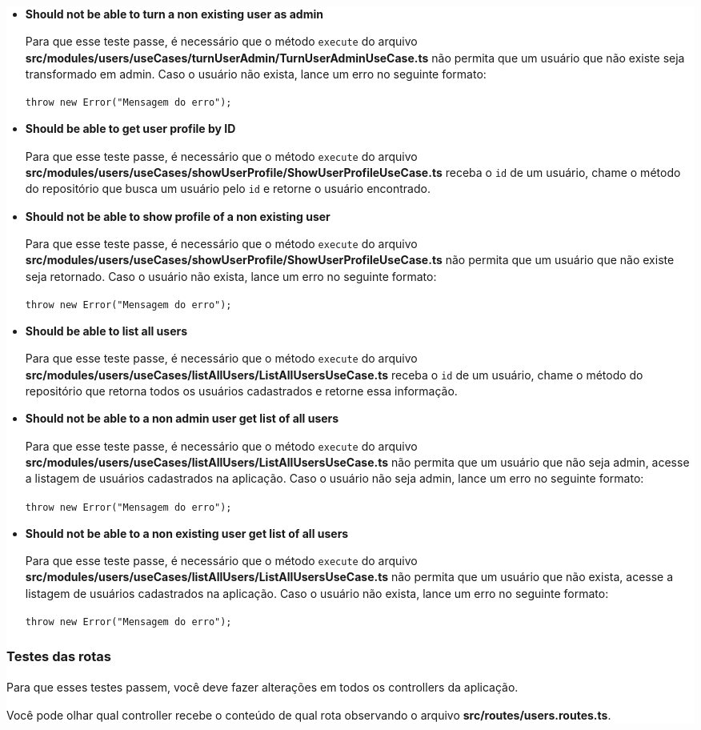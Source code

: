 - **Should not be able to turn a non existing user as admin**

  Para que esse teste passe, é necessário que o método `execute` do arquivo **src/modules/users/useCases/turnUserAdmin/TurnUserAdminUseCase.ts** não permita que um usuário que não existe seja transformado em admin. Caso o usuário não exista, lance um erro no seguinte formato:

  ```tsx
  throw new Error("Mensagem do erro");
  ```

- **Should be able to get user profile by ID**

  Para que esse teste passe, é necessário que o método `execute` do arquivo **src/modules/users/useCases/showUserProfile/ShowUserProfileUseCase.ts** receba o `id` de um usuário, chame o método do repositório que busca um usuário pelo `id` e retorne o usuário encontrado.

- **Should not be able to show profile of a non existing user**

  Para que esse teste passe, é necessário que o método `execute` do arquivo **src/modules/users/useCases/showUserProfile/ShowUserProfileUseCase.ts** não permita que um usuário que não existe seja retornado. Caso o usuário não exista, lance um erro no seguinte formato:

  ```tsx
  throw new Error("Mensagem do erro");
  ```

- **Should be able to list all users**

  Para que esse teste passe, é necessário que o método `execute` do arquivo **src/modules/users/useCases/listAllUsers/ListAllUsersUseCase.ts** receba o `id` de um usuário, chame o método do repositório que retorna todos os usuários cadastrados e retorne essa informação.

- **Should not be able to a non admin user get list of all users**

  Para que esse teste passe, é necessário que o método `execute` do arquivo **src/modules/users/useCases/listAllUsers/ListAllUsersUseCase.ts** não permita que um usuário que não seja admin, acesse a listagem de usuários cadastrados na aplicação. Caso o usuário não seja admin, lance um erro no seguinte formato:

  ```tsx
  throw new Error("Mensagem do erro");
  ```

- **Should not be able to a non existing user get list of all users**

  Para que esse teste passe, é necessário que o método `execute` do arquivo **src/modules/users/useCases/listAllUsers/ListAllUsersUseCase.ts** não permita que um usuário que não exista, acesse a listagem de usuários cadastrados na aplicação. Caso o usuário não exista, lance um erro no seguinte formato:

  ```tsx
  throw new Error("Mensagem do erro");
  ```

### Testes das rotas

Para que esses testes passem, você deve fazer alterações em todos os controllers da aplicação.

Você pode olhar qual controller recebe o conteúdo de qual rota observando o arquivo **src/routes/users.routes.ts**.
